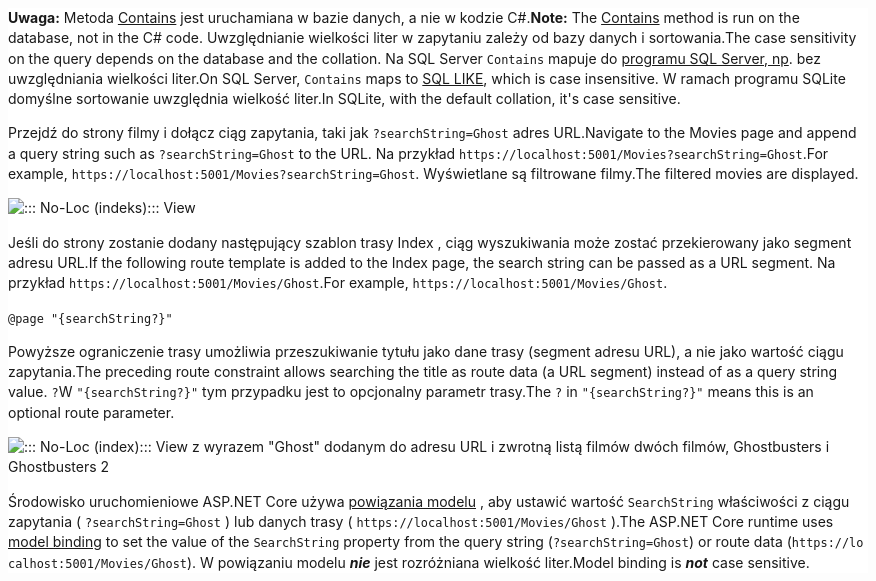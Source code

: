 <span data-ttu-id="f55fb-187">**Uwaga:** Metoda [Contains](/dotnet/api/system.data.objects.dataclasses.entitycollection-1.contains) jest uruchamiana w bazie danych, a nie w kodzie C#.</span><span class="sxs-lookup"><span data-stu-id="f55fb-187">**Note:** The [Contains](/dotnet/api/system.data.objects.dataclasses.entitycollection-1.contains) method is run on the database, not in the C# code.</span></span> <span data-ttu-id="f55fb-188">Uwzględnianie wielkości liter w zapytaniu zależy od bazy danych i sortowania.</span><span class="sxs-lookup"><span data-stu-id="f55fb-188">The case sensitivity on the query depends on the database and the collation.</span></span> <span data-ttu-id="f55fb-189">Na SQL Server `Contains` mapuje do [programu SQL Server, np](/sql/t-sql/language-elements/like-transact-sql). bez uwzględniania wielkości liter.</span><span class="sxs-lookup"><span data-stu-id="f55fb-189">On SQL Server, `Contains` maps to [SQL LIKE](/sql/t-sql/language-elements/like-transact-sql), which is case insensitive.</span></span> <span data-ttu-id="f55fb-190">W ramach programu SQLite domyślne sortowanie uwzględnia wielkość liter.</span><span class="sxs-lookup"><span data-stu-id="f55fb-190">In SQLite, with the default collation, it's case sensitive.</span></span>

<span data-ttu-id="f55fb-191">Przejdź do strony filmy i dołącz ciąg zapytania, taki jak `?searchString=Ghost` adres URL.</span><span class="sxs-lookup"><span data-stu-id="f55fb-191">Navigate to the Movies page and append a query string such as `?searchString=Ghost` to the URL.</span></span> <span data-ttu-id="f55fb-192">Na przykład `https://localhost:5001/Movies?searchString=Ghost`.</span><span class="sxs-lookup"><span data-stu-id="f55fb-192">For example, `https://localhost:5001/Movies?searchString=Ghost`.</span></span> <span data-ttu-id="f55fb-193">Wyświetlane są filtrowane filmy.</span><span class="sxs-lookup"><span data-stu-id="f55fb-193">The filtered movies are displayed.</span></span>

![::: No-Loc (indeks)::: View](search/_static/ghost.png)

<span data-ttu-id="f55fb-195">Jeśli do strony zostanie dodany następujący szablon trasy Index , ciąg wyszukiwania może zostać przekierowany jako segment adresu URL.</span><span class="sxs-lookup"><span data-stu-id="f55fb-195">If the following route template is added to the Index page, the search string can be passed as a URL segment.</span></span> <span data-ttu-id="f55fb-196">Na przykład `https://localhost:5001/Movies/Ghost`.</span><span class="sxs-lookup"><span data-stu-id="f55fb-196">For example, `https://localhost:5001/Movies/Ghost`.</span></span>

```cshtml
@page "{searchString?}"
```

<span data-ttu-id="f55fb-197">Powyższe ograniczenie trasy umożliwia przeszukiwanie tytułu jako dane trasy (segment adresu URL), a nie jako wartość ciągu zapytania.</span><span class="sxs-lookup"><span data-stu-id="f55fb-197">The preceding route constraint allows searching the title as route data (a URL segment) instead of as a query string value.</span></span>  <span data-ttu-id="f55fb-198">`?`W `"{searchString?}"` tym przypadku jest to opcjonalny parametr trasy.</span><span class="sxs-lookup"><span data-stu-id="f55fb-198">The `?` in `"{searchString?}"` means this is an optional route parameter.</span></span>

![::: No-Loc (index)::: View z wyrazem "Ghost" dodanym do adresu URL i zwrotną listą filmów dwóch filmów, Ghostbusters i Ghostbusters 2](search/_static/g2.png)

<span data-ttu-id="f55fb-200">Środowisko uruchomieniowe ASP.NET Core używa [powiązania modelu](xref:mvc/models/model-binding) , aby ustawić wartość `SearchString` właściwości z ciągu zapytania ( `?searchString=Ghost` ) lub danych trasy ( `https://localhost:5001/Movies/Ghost` ).</span><span class="sxs-lookup"><span data-stu-id="f55fb-200">The ASP.NET Core runtime uses [model binding](xref:mvc/models/model-binding) to set the value of the `SearchString` property from the query string (`?searchString=Ghost`) or route data (`https://localhost:5001/Movies/Ghost`).</span></span> <span data-ttu-id="f55fb-201">W powiązaniu modelu ***nie*** jest rozróżniana wielkość liter.</span><span class="sxs-lookup"><span data-stu-id="f55fb-201">Model binding is ***not*** case sensitive.</span></span>
